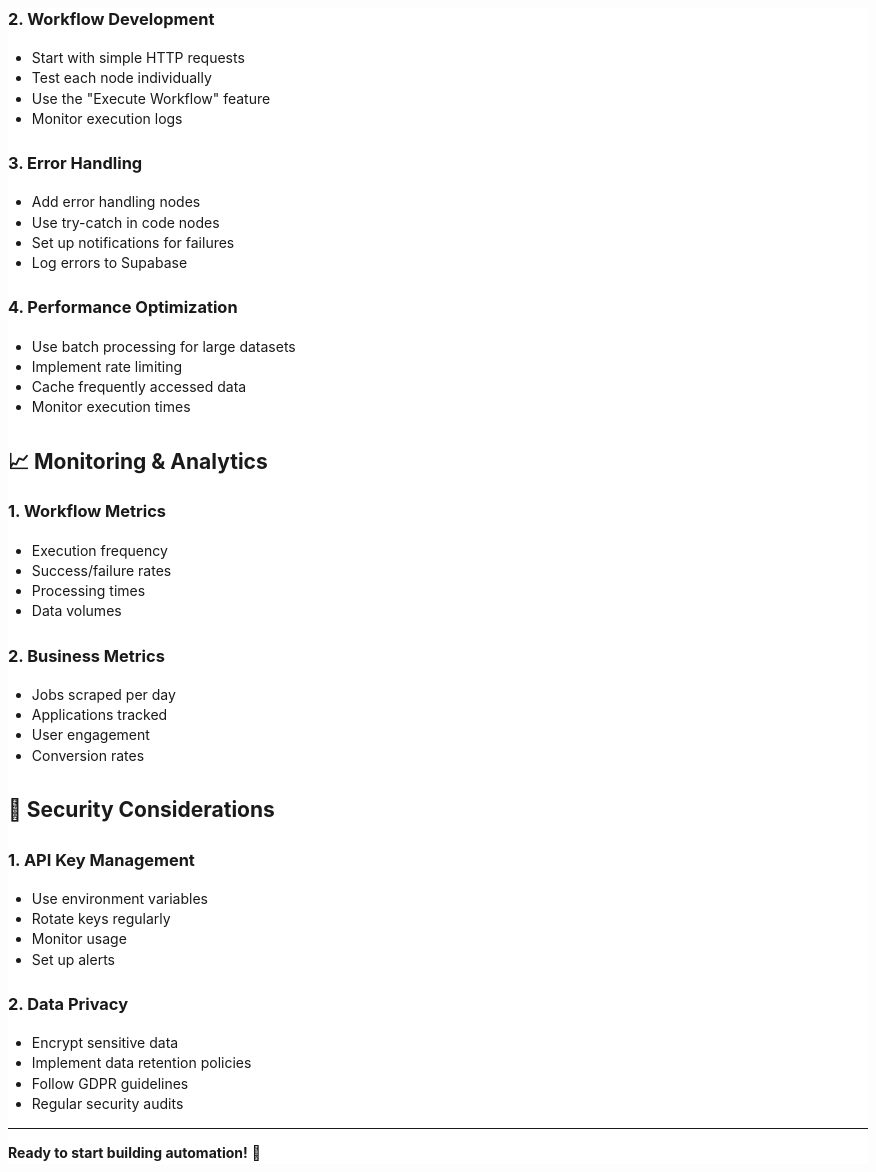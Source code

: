 ### **2. Workflow Development**
- Start with simple HTTP requests
- Test each node individually
- Use the "Execute Workflow" feature
- Monitor execution logs

### **3. Error Handling**
- Add error handling nodes
- Use try-catch in code nodes
- Set up notifications for failures
- Log errors to Supabase

### **4. Performance Optimization**
- Use batch processing for large datasets
- Implement rate limiting
- Cache frequently accessed data
- Monitor execution times

## 📈 Monitoring & Analytics

### **1. Workflow Metrics**
- Execution frequency
- Success/failure rates
- Processing times
- Data volumes

### **2. Business Metrics**
- Jobs scraped per day
- Applications tracked
- User engagement
- Conversion rates

## 🔐 Security Considerations

### **1. API Key Management**
- Use environment variables
- Rotate keys regularly
- Monitor usage
- Set up alerts

### **2. Data Privacy**
- Encrypt sensitive data
- Implement data retention policies
- Follow GDPR guidelines
- Regular security audits

---

**Ready to start building automation!** 🚀 